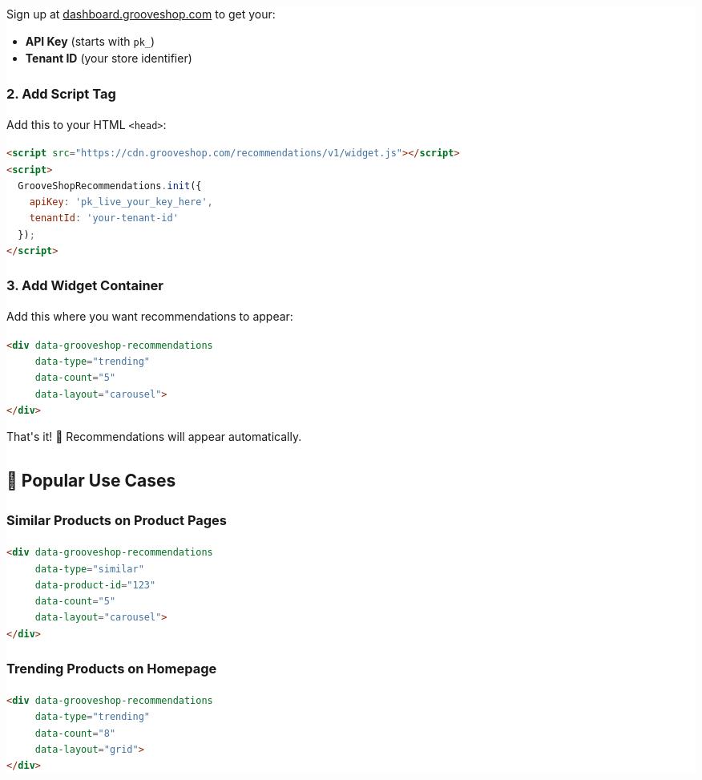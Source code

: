 Sign up at [dashboard.grooveshop.com](https://dashboard.grooveshop.com) to get your:
- **API Key** (starts with `pk_`)
- **Tenant ID** (your store identifier)

### 2. Add Script Tag

Add this to your HTML `<head>`:

```html
<script src="https://cdn.grooveshop.com/recommendations/v1/widget.js"></script>
<script>
  GrooveShopRecommendations.init({
    apiKey: 'pk_live_your_key_here',
    tenantId: 'your-tenant-id'
  });
</script>
```

### 3. Add Widget Container

Add this where you want recommendations to appear:

```html
<div data-grooveshop-recommendations
     data-type="trending"
     data-count="5"
     data-layout="carousel">
</div>
```

That's it! 🎉 Recommendations will appear automatically.

## 📖 Popular Use Cases

### Similar Products on Product Pages

```html
<div data-grooveshop-recommendations
     data-type="similar"
     data-product-id="123"
     data-count="5"
     data-layout="carousel">
</div>
```

### Trending Products on Homepage

```html
<div data-grooveshop-recommendations
     data-type="trending"
     data-count="8"
     data-layout="grid">
</div>
```
